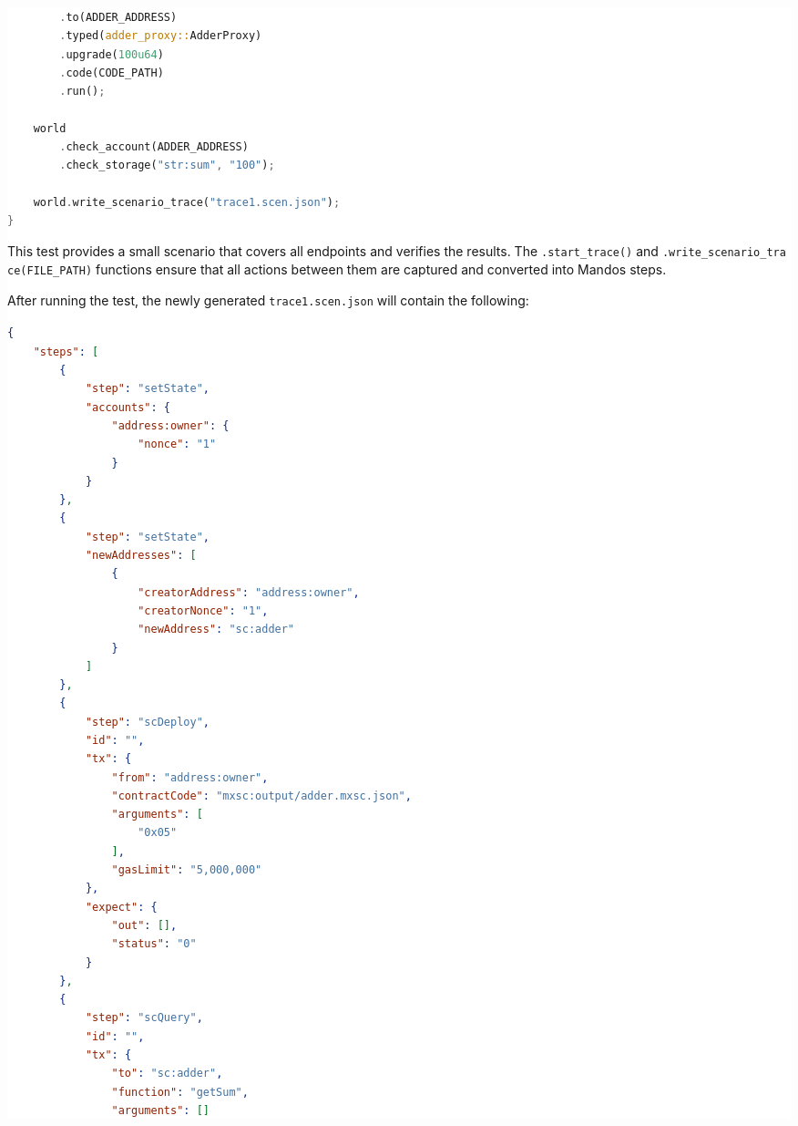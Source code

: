 ```rust title=adder_blackbox.rs
        .to(ADDER_ADDRESS)
        .typed(adder_proxy::AdderProxy)
        .upgrade(100u64)
        .code(CODE_PATH)
        .run();

    world
        .check_account(ADDER_ADDRESS)
        .check_storage("str:sum", "100");

    world.write_scenario_trace("trace1.scen.json");
}
```

This test provides a small scenario that covers all endpoints and verifies the results. The `.start_trace()` and `.write_scenario_trace(FILE_PATH)` functions ensure that all actions between them are captured and converted into Mandos steps.

After running the test, the newly generated `trace1.scen.json` will contain the following:


```json title=trace1.scen.json
{
    "steps": [
        {
            "step": "setState",
            "accounts": {
                "address:owner": {
                    "nonce": "1"
                }
            }
        },
        {
            "step": "setState",
            "newAddresses": [
                {
                    "creatorAddress": "address:owner",
                    "creatorNonce": "1",
                    "newAddress": "sc:adder"
                }
            ]
        },
        {
            "step": "scDeploy",
            "id": "",
            "tx": {
                "from": "address:owner",
                "contractCode": "mxsc:output/adder.mxsc.json",
                "arguments": [
                    "0x05"
                ],
                "gasLimit": "5,000,000"
            },
            "expect": {
                "out": [],
                "status": "0"
            }
        },
        {
            "step": "scQuery",
            "id": "",
            "tx": {
                "to": "sc:adder",
                "function": "getSum",
                "arguments": []
```